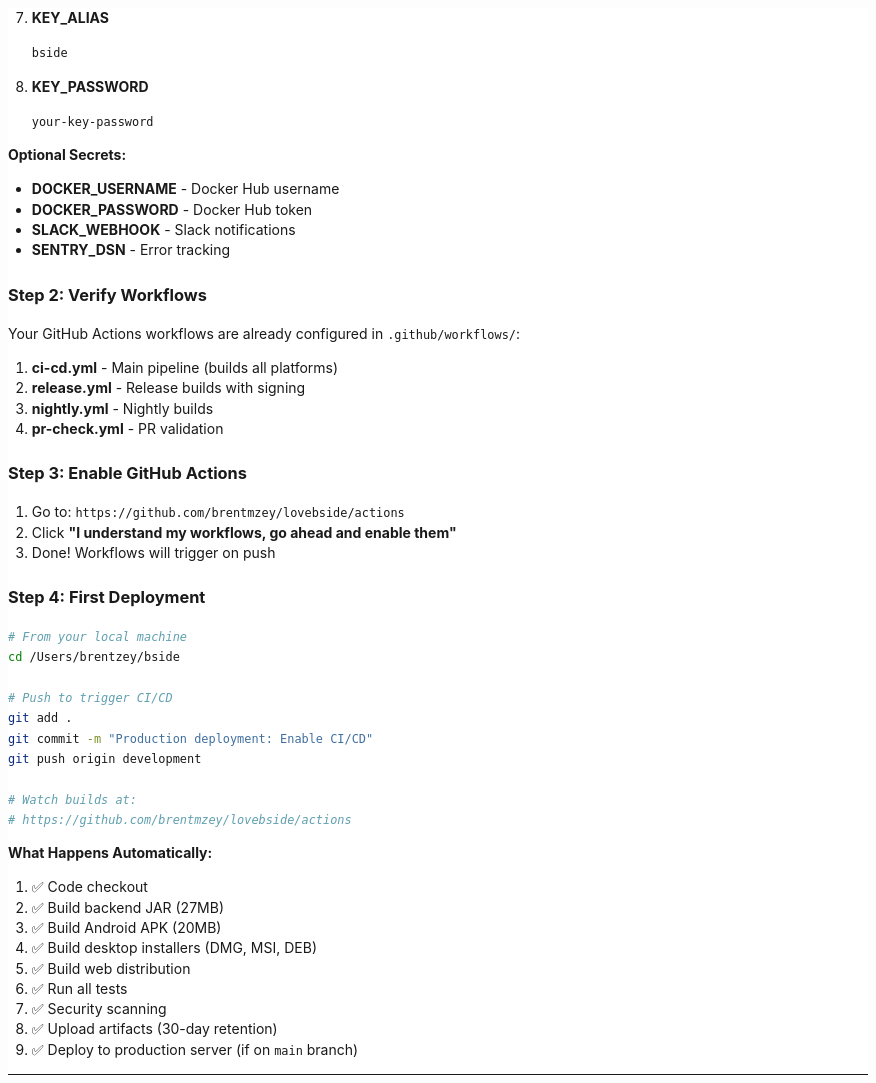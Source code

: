 7. **KEY_ALIAS**
   ```
   bside
   ```

8. **KEY_PASSWORD**
   ```
   your-key-password
   ```

**Optional Secrets:**

- **DOCKER_USERNAME** - Docker Hub username
- **DOCKER_PASSWORD** - Docker Hub token
- **SLACK_WEBHOOK** - Slack notifications
- **SENTRY_DSN** - Error tracking

### Step 2: Verify Workflows

Your GitHub Actions workflows are already configured in `.github/workflows/`:

1. **ci-cd.yml** - Main pipeline (builds all platforms)
2. **release.yml** - Release builds with signing
3. **nightly.yml** - Nightly builds
4. **pr-check.yml** - PR validation

### Step 3: Enable GitHub Actions

1. Go to: `https://github.com/brentmzey/lovebside/actions`
2. Click **"I understand my workflows, go ahead and enable them"**
3. Done! Workflows will trigger on push

### Step 4: First Deployment

```bash
# From your local machine
cd /Users/brentzey/bside

# Push to trigger CI/CD
git add .
git commit -m "Production deployment: Enable CI/CD"
git push origin development

# Watch builds at:
# https://github.com/brentmzey/lovebside/actions
```

**What Happens Automatically:**

1. ✅ Code checkout
2. ✅ Build backend JAR (27MB)
3. ✅ Build Android APK (20MB)
4. ✅ Build desktop installers (DMG, MSI, DEB)
5. ✅ Build web distribution
6. ✅ Run all tests
7. ✅ Security scanning
8. ✅ Upload artifacts (30-day retention)
9. ✅ Deploy to production server (if on `main` branch)

---